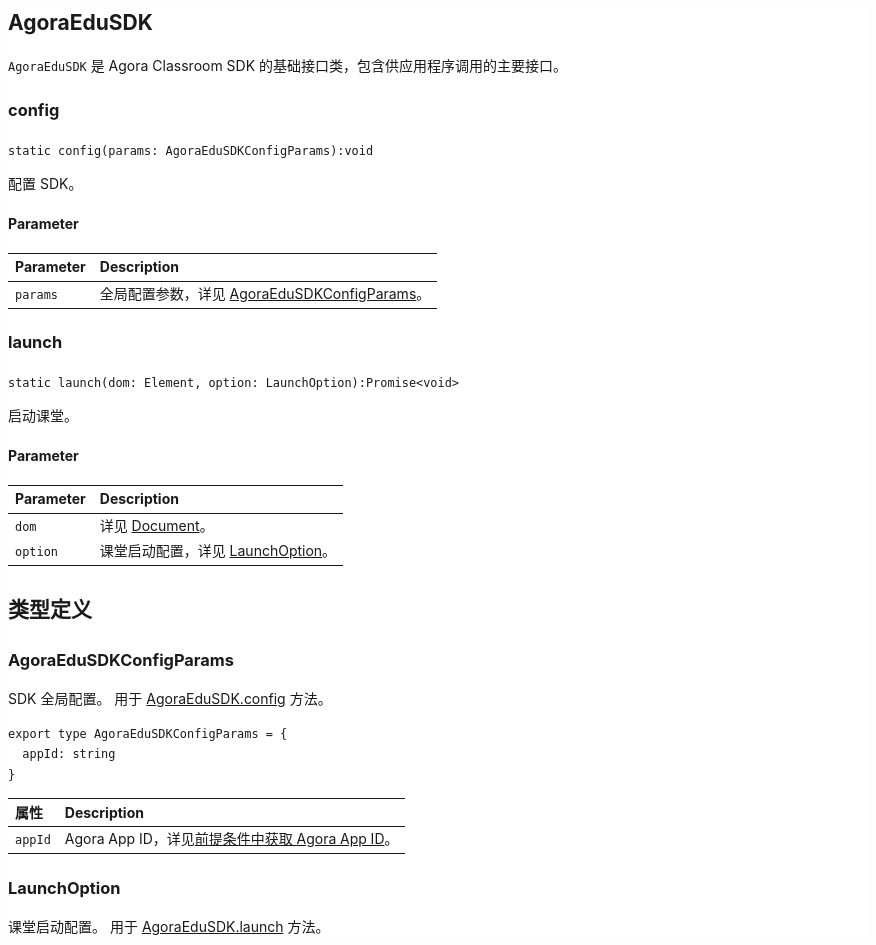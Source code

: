 ## AgoraEduSDK

`AgoraEduSDK` 是 Agora Classroom SDK 的基础接口类，包含供应用程序调用的主要接口。

### config

```
static config(params: AgoraEduSDKConfigParams):void
```

配置 SDK。

#### Parameter

| Parameter | Description |
| :------- | :------------------------------------------- |
| `params` | 全局配置参数，详见 [AgoraEduSDKConfigParams](#agoraedusdkconfigparams)。 |

### launch

```
static launch(dom: Element, option: LaunchOption):Promise<void>
```

启动课堂。

#### Parameter

| Parameter | Description |
| :------- | :----------------------------------------------------------- |
| `dom` | 详见 [Document](https://developer.mozilla.org/en-US/docs/Web/API/Document)。 |
| `option` | 课堂启动配置，详见 [LaunchOption](#launchoption)。 |

## 类型定义

### AgoraEduSDKConfigParams

SDK 全局配置。 用于 [AgoraEduSDK.config](#config) 方法。

```
export type AgoraEduSDKConfigParams = {
  appId: string
}
```

| 属性 | Description |
| :------ | :----------------------------------------------------------- |
| `appId` | Agora App ID，详见[前提条件中获取 Agora App ID](https://docs.agora.io/cn/agora-class/agora_class_prep#step1)。 |

### LaunchOption

课堂启动配置。 用于 [AgoraEduSDK.launch](#launch) 方法。
